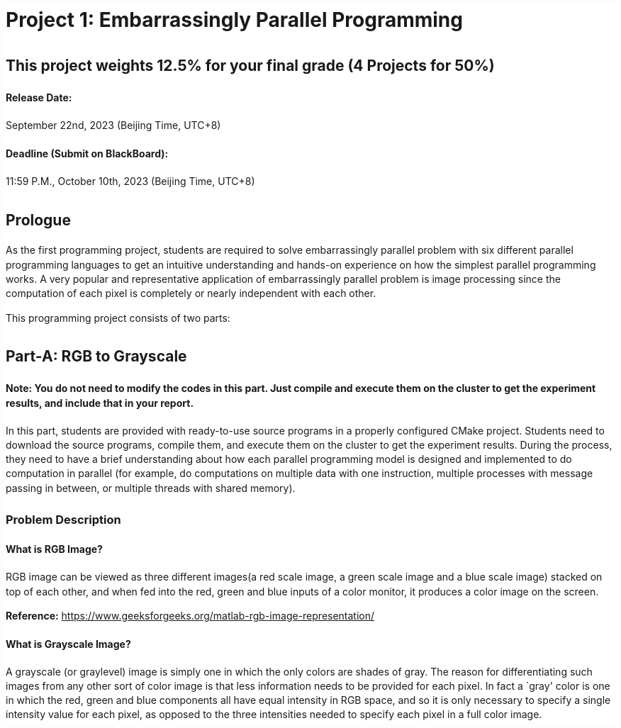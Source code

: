 # Project 1: Embarrassingly Parallel Programming

## This project weights 12.5% for your final grade (4 Projects for 50%)

#### Release Date:
September 22nd, 2023 (Beijing Time, UTC+8)

#### Deadline (Submit on BlackBoard):
11:59 P.M., October 10th, 2023 (Beijing Time, UTC+8)

## Prologue

As the first programming project, students are required to solve embarrassingly parallel problem with six different parallel programming languages to get an intuitive understanding and hands-on experience on how the simplest parallel programming works. A very popular and representative application of embarrassingly parallel problem is image processing since the computation of each pixel is completely or nearly independent with each other.

This programming project consists of two parts:

## Part-A: RGB to Grayscale

#### Note: You do not need to modify the codes in this part. Just compile and execute them on the cluster to get the experiment results, and include that in your report.

In this part, students are provided with ready-to-use source programs in a properly configured CMake project. Students need to download the source programs, compile them, and execute them on the cluster to get the experiment results. During the process, they need to have a brief understanding about how each parallel programming model is designed and implemented to do computation in parallel (for example, do computations on multiple data with one instruction, multiple processes with message passing in between, or multiple threads with shared memory).

### Problem Description

#### What is RGB Image?

RGB image can be viewed as three different images(a red scale image, a green scale image and a blue scale image) stacked on top of each other, and when fed into the red, green and blue inputs of a color monitor, it produces a color image on the screen.

**Reference:** https://www.geeksforgeeks.org/matlab-rgb-image-representation/

#### What is Grayscale Image?

A grayscale (or graylevel) image is simply one in which the only colors are shades of gray. The reason for differentiating such images from any other sort of color image is that less information needs to be provided for each pixel. In fact a `gray' color is one in which the red, green and blue components all have equal intensity in RGB space, and so it is only necessary to specify a single intensity value for each pixel, as opposed to the three intensities needed to specify each pixel in a full color image.
